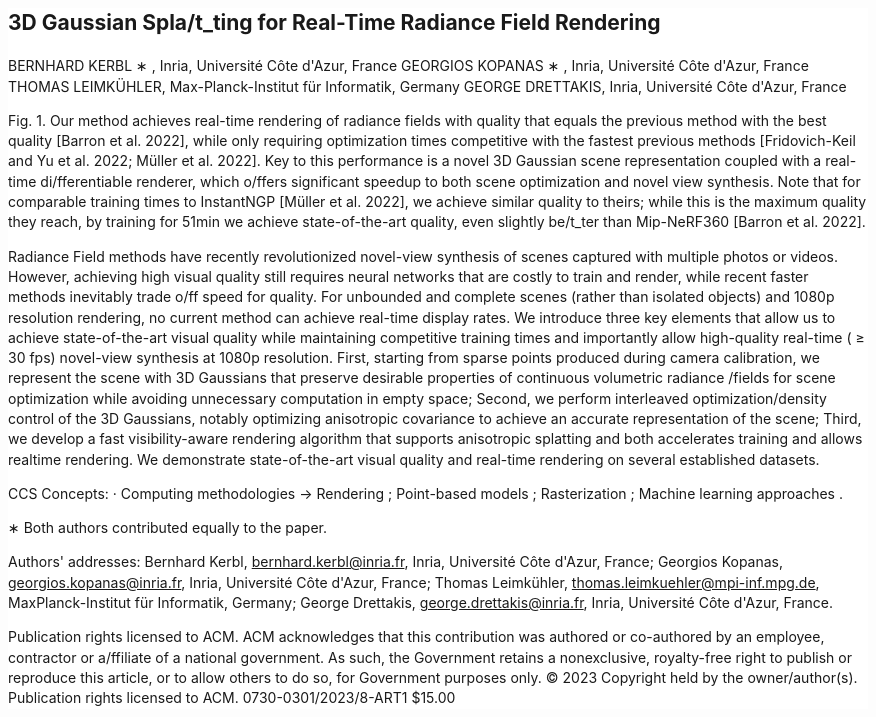 ## 3D Gaussian Spla/t\_ting for Real-Time Radiance Field Rendering

BERNHARD KERBL ∗ , Inria, Université Côte d'Azur, France GEORGIOS KOPANAS ∗ , Inria, Université Côte d'Azur, France THOMAS LEIMKÜHLER, Max-Planck-Institut für Informatik, Germany GEORGE DRETTAKIS, Inria, Université Côte d'Azur, France











Fig. 1. Our method achieves real-time rendering of radiance fields with quality that equals the previous method with the best quality [Barron et al. 2022], while only requiring optimization times competitive with the fastest previous methods [Fridovich-Keil and Yu et al. 2022; Müller et al. 2022]. Key to this performance is a novel 3D Gaussian scene representation coupled with a real-time di/fferentiable renderer, which o/ffers significant speedup to both scene optimization and novel view synthesis. Note that for comparable training times to InstantNGP [Müller et al. 2022], we achieve similar quality to theirs; while this is the maximum quality they reach, by training for 51min we achieve state-of-the-art quality, even slightly be/t\_ter than Mip-NeRF360 [Barron et al. 2022].



Radiance Field methods have recently revolutionized novel-view synthesis of scenes captured with multiple photos or videos. However, achieving high visual quality still requires neural networks that are costly to train and render, while recent faster methods inevitably trade o/ff speed for quality. For unbounded and complete scenes (rather than isolated objects) and 1080p resolution rendering, no current method can achieve real-time display rates. We introduce three key elements that allow us to achieve state-of-the-art visual quality while maintaining competitive training times and importantly allow high-quality real-time ( ≥ 30 fps) novel-view synthesis at 1080p resolution. First, starting from sparse points produced during camera calibration, we represent the scene with 3D Gaussians that preserve desirable properties of continuous volumetric radiance /fields for scene optimization while avoiding unnecessary computation in empty space; Second, we perform interleaved optimization/density control of the 3D Gaussians, notably optimizing anisotropic covariance to achieve an accurate representation of the scene; Third, we develop a fast visibility-aware rendering algorithm that supports anisotropic splatting and both accelerates training and allows realtime rendering. We demonstrate state-of-the-art visual quality and real-time rendering on several established datasets.

CCS Concepts: · Computing methodologies → Rendering ; Point-based models ; Rasterization ; Machine learning approaches .

∗ Both authors contributed equally to the paper.

Authors' addresses: Bernhard Kerbl, bernhard.kerbl@inria.fr, Inria, Université Côte d'Azur, France; Georgios Kopanas, georgios.kopanas@inria.fr, Inria, Université Côte d'Azur, France; Thomas Leimkühler, thomas.leimkuehler@mpi-inf.mpg.de, MaxPlanck-Institut für Informatik, Germany; George Drettakis, george.drettakis@inria.fr, Inria, Université Côte d'Azur, France.

Publication rights licensed to ACM. ACM acknowledges that this contribution was authored or co-authored by an employee, contractor or a/ffiliate of a national government. As such, the Government retains a nonexclusive, royalty-free right to publish or reproduce this article, or to allow others to do so, for Government purposes only. © 2023 Copyright held by the owner/author(s). Publication rights licensed to ACM. 0730-0301/2023/8-ART1 $15.00
